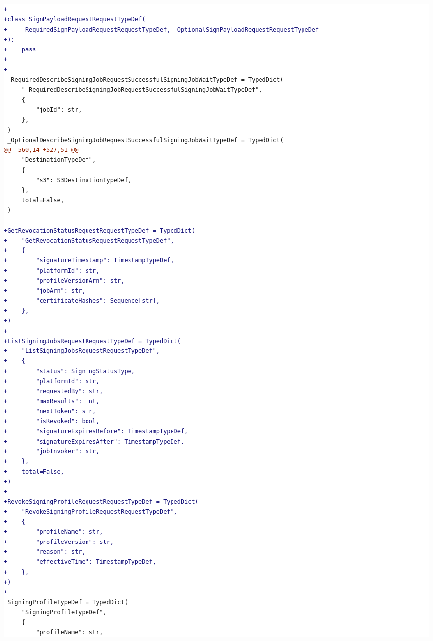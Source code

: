```diff
+
+class SignPayloadRequestRequestTypeDef(
+    _RequiredSignPayloadRequestRequestTypeDef, _OptionalSignPayloadRequestRequestTypeDef
+):
+    pass
+
+
 _RequiredDescribeSigningJobRequestSuccessfulSigningJobWaitTypeDef = TypedDict(
     "_RequiredDescribeSigningJobRequestSuccessfulSigningJobWaitTypeDef",
     {
         "jobId": str,
     },
 )
 _OptionalDescribeSigningJobRequestSuccessfulSigningJobWaitTypeDef = TypedDict(
@@ -560,14 +527,51 @@
     "DestinationTypeDef",
     {
         "s3": S3DestinationTypeDef,
     },
     total=False,
 )
 
+GetRevocationStatusRequestRequestTypeDef = TypedDict(
+    "GetRevocationStatusRequestRequestTypeDef",
+    {
+        "signatureTimestamp": TimestampTypeDef,
+        "platformId": str,
+        "profileVersionArn": str,
+        "jobArn": str,
+        "certificateHashes": Sequence[str],
+    },
+)
+
+ListSigningJobsRequestRequestTypeDef = TypedDict(
+    "ListSigningJobsRequestRequestTypeDef",
+    {
+        "status": SigningStatusType,
+        "platformId": str,
+        "requestedBy": str,
+        "maxResults": int,
+        "nextToken": str,
+        "isRevoked": bool,
+        "signatureExpiresBefore": TimestampTypeDef,
+        "signatureExpiresAfter": TimestampTypeDef,
+        "jobInvoker": str,
+    },
+    total=False,
+)
+
+RevokeSigningProfileRequestRequestTypeDef = TypedDict(
+    "RevokeSigningProfileRequestRequestTypeDef",
+    {
+        "profileName": str,
+        "profileVersion": str,
+        "reason": str,
+        "effectiveTime": TimestampTypeDef,
+    },
+)
+
 SigningProfileTypeDef = TypedDict(
     "SigningProfileTypeDef",
     {
         "profileName": str,
```